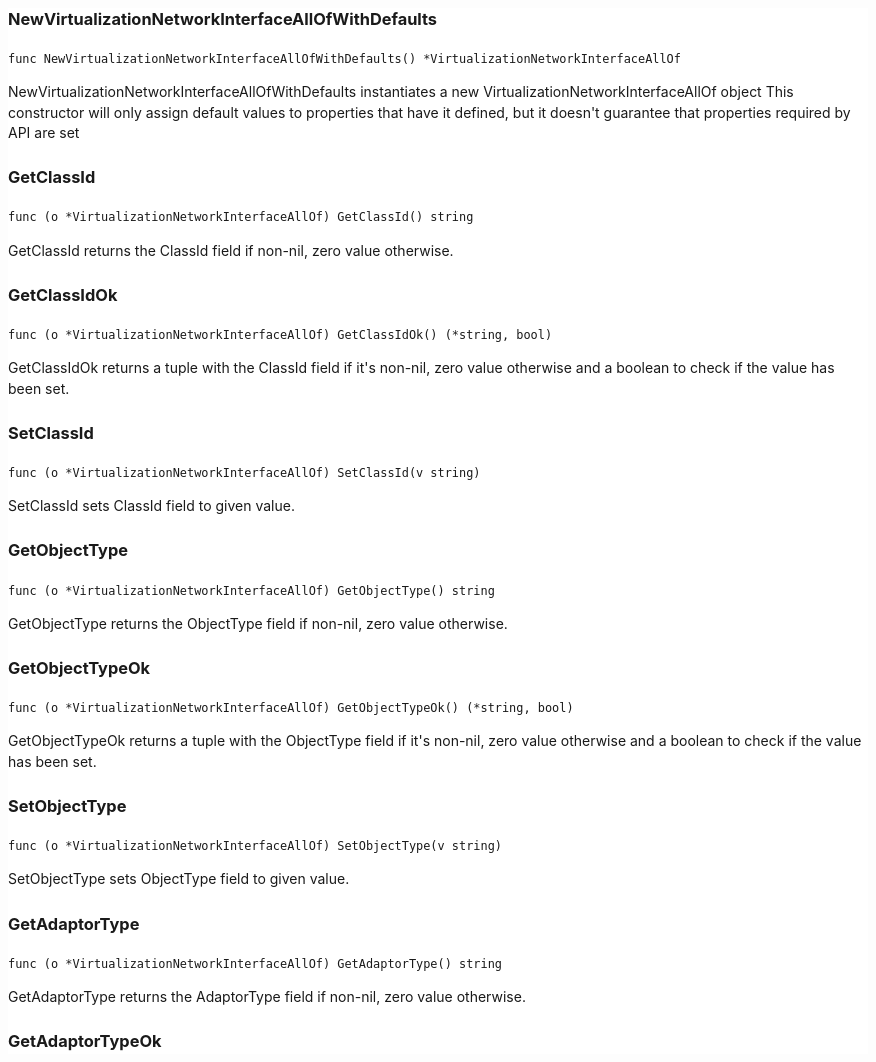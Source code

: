 ### NewVirtualizationNetworkInterfaceAllOfWithDefaults

`func NewVirtualizationNetworkInterfaceAllOfWithDefaults() *VirtualizationNetworkInterfaceAllOf`

NewVirtualizationNetworkInterfaceAllOfWithDefaults instantiates a new VirtualizationNetworkInterfaceAllOf object
This constructor will only assign default values to properties that have it defined,
but it doesn't guarantee that properties required by API are set

### GetClassId

`func (o *VirtualizationNetworkInterfaceAllOf) GetClassId() string`

GetClassId returns the ClassId field if non-nil, zero value otherwise.

### GetClassIdOk

`func (o *VirtualizationNetworkInterfaceAllOf) GetClassIdOk() (*string, bool)`

GetClassIdOk returns a tuple with the ClassId field if it's non-nil, zero value otherwise
and a boolean to check if the value has been set.

### SetClassId

`func (o *VirtualizationNetworkInterfaceAllOf) SetClassId(v string)`

SetClassId sets ClassId field to given value.


### GetObjectType

`func (o *VirtualizationNetworkInterfaceAllOf) GetObjectType() string`

GetObjectType returns the ObjectType field if non-nil, zero value otherwise.

### GetObjectTypeOk

`func (o *VirtualizationNetworkInterfaceAllOf) GetObjectTypeOk() (*string, bool)`

GetObjectTypeOk returns a tuple with the ObjectType field if it's non-nil, zero value otherwise
and a boolean to check if the value has been set.

### SetObjectType

`func (o *VirtualizationNetworkInterfaceAllOf) SetObjectType(v string)`

SetObjectType sets ObjectType field to given value.


### GetAdaptorType

`func (o *VirtualizationNetworkInterfaceAllOf) GetAdaptorType() string`

GetAdaptorType returns the AdaptorType field if non-nil, zero value otherwise.

### GetAdaptorTypeOk

